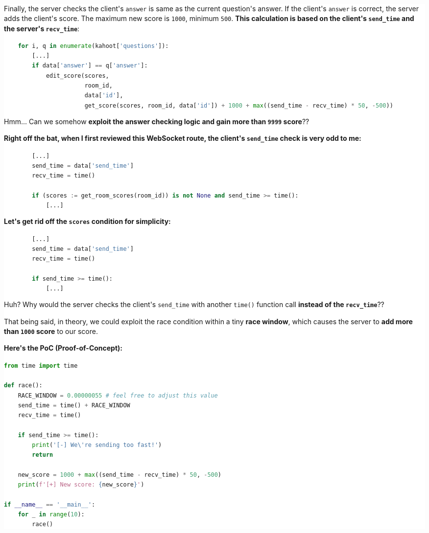 Finally, the server checks the client's `answer` is same as the current question's answer. If the client's `answer` is correct, the server adds the client's score. The maximum new score is `1000`, minimum `500`. **This calculation is based on the client's `send_time` and the server's `recv_time`**:

```python
    for i, q in enumerate(kahoot['questions']):
        [...]
        if data['answer'] == q['answer']:
            edit_score(scores,
                       room_id,
                       data['id'],
                       get_score(scores, room_id, data['id']) + 1000 + max((send_time - recv_time) * 50, -500))
```

Hmm... Can we somehow **exploit the answer checking logic and gain more than `9999` score**??

**Right off the bat, when I first reviewed this WebSocket route, the client's `send_time` check is very odd to me:**
```python
        [...]
        send_time = data['send_time']
        recv_time = time()
        
        if (scores := get_room_scores(room_id)) is not None and send_time >= time():
            [...]
```

**Let's get rid off the `scores` condition for simplicity:**  
```python
        [...]
        send_time = data['send_time']
        recv_time = time()
        
        if send_time >= time():
            [...]
```

Huh? Why would the server checks the client's `send_time` with another `time()` function call **instead of the `recv_time`**??

That being said, in theory, we could exploit the race condition within a tiny **race window**, which causes the server to **add more than `1000` score** to our score.

**Here's the PoC (Proof-of-Concept):**
```python
from time import time

def race():
    RACE_WINDOW = 0.00000055 # feel free to adjust this value
    send_time = time() + RACE_WINDOW
    recv_time = time()

    if send_time >= time():
        print('[-] We\'re sending too fast!')
        return

    new_score = 1000 + max((send_time - recv_time) * 50, -500)
    print(f'[+] New score: {new_score}')

if __name__ == '__main__':
    for _ in range(10):
        race()
```
